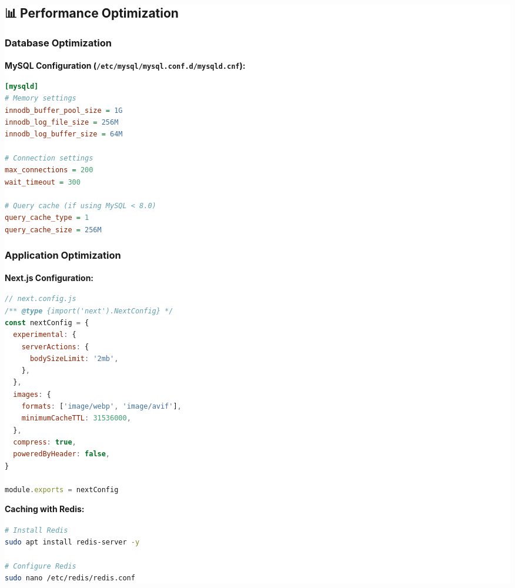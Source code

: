 ## 📊 Performance Optimization

### Database Optimization

**MySQL Configuration (`/etc/mysql/mysql.conf.d/mysqld.cnf`):**
```ini
[mysqld]
# Memory settings
innodb_buffer_pool_size = 1G
innodb_log_file_size = 256M
innodb_log_buffer_size = 64M

# Connection settings
max_connections = 200
wait_timeout = 300

# Query cache (if using MySQL < 8.0)
query_cache_type = 1
query_cache_size = 256M
```

### Application Optimization

**Next.js Configuration:**
```javascript
// next.config.js
/** @type {import('next').NextConfig} */
const nextConfig = {
  experimental: {
    serverActions: {
      bodySizeLimit: '2mb',
    },
  },
  images: {
    formats: ['image/webp', 'image/avif'],
    minimumCacheTTL: 31536000,
  },
  compress: true,
  poweredByHeader: false,
}

module.exports = nextConfig
```

**Caching with Redis:**
```bash
# Install Redis
sudo apt install redis-server -y

# Configure Redis
sudo nano /etc/redis/redis.conf
```
